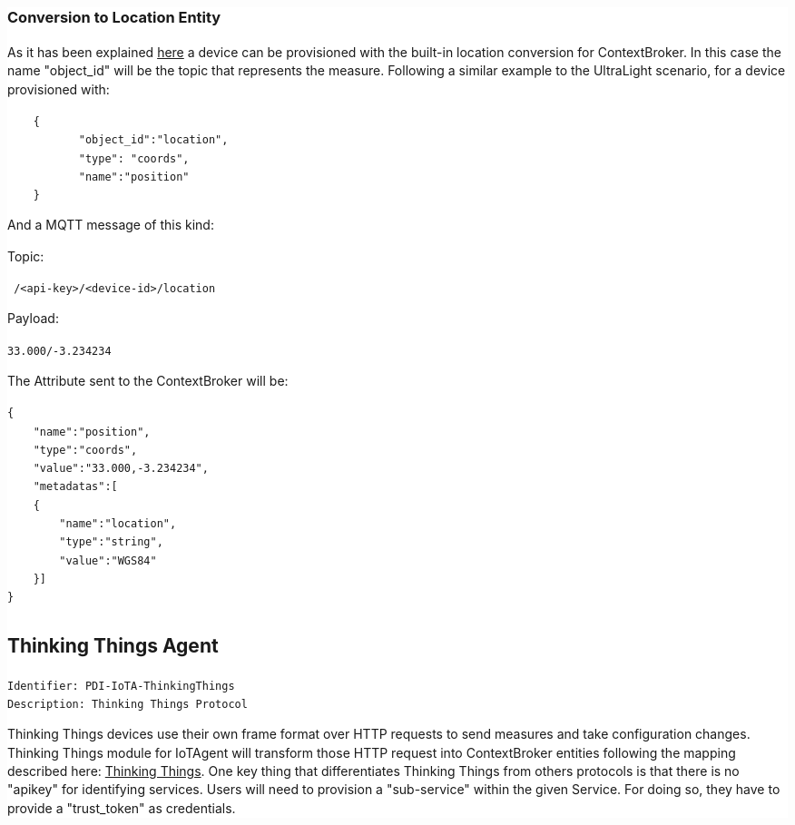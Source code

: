 ### Conversion to Location Entity ####
As it has been explained [here](#location) a device can be provisioned with the built-in location conversion for ContextBroker. In this case the name "object_id" will be the topic that represents the measure. Following a similar example to the UltraLight scenario, for a device provisioned with:


```
	{
           "object_id":"location",
           "type": "coords",
           "name":"position"
   	}
```

And a MQTT message of this kind:

Topic:
```
 /<api-key>/<device-id>/location
```
Payload:
```
33.000/-3.234234
```

The Attribute sent to the ContextBroker will be:

```
{
	"name":"position",
	"type":"coords",
	"value":"33.000,-3.234234",
	"metadatas":[
	{
		"name":"location",
		"type":"string",
		"value":"WGS84"
	}]
}
```


## Thinking Things Agent ###

```
Identifier: PDI-IoTA-ThinkingThings
Description: Thinking Things Protocol
```

Thinking Things devices use their own frame format over HTTP requests to send measures and take configuration changes. Thinking Things module for IoTAgent will transform those HTTP request into ContextBroker entities following the mapping described here: [Thinking Things](TT_protocol.md). One key thing that differentiates Thinking Things from others protocols is that there is no "apikey" for identifying services. Users will need to provision a "sub-service" within the given Service. For doing so, they have to provide a "trust_token" as credentials.

